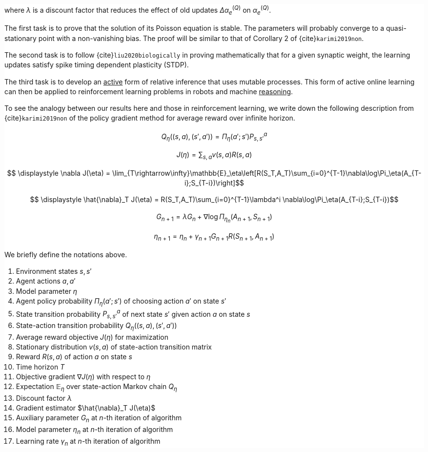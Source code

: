 where $\lambda$ is a discount factor that reduces the effect of old updates $\Delta \alpha^{(Q)}_e$ on $\alpha^{(Q)}_e.$ 

The first task is to prove that the solution of its Poisson equation is stable. The parameters will probably converge to a quasi-stationary point with a non-vanishing bias. The proof will be similar to that of Corollary 2 of {cite}`karimi2019non`.

The second task is to follow {cite}`liu2020biologically` in proving mathematically that for a given synaptic weight, the learning updates satisfy spike timing dependent plasticity (STDP). 

The third task is to develop an [active](2021-03-22-relative-inference-with-mutable-processes/#is-relative-inference-necessarily-passive) form of relative inference that uses mutable processes. This form of active online learning can then be applied to reinforcement learning problems in robots and machine [reasoning](2021-04-22-proofs-as-programs-challenges-and-strategies-for-program-synthesis/).

To see the analogy between our results here and those in reinforcement learning, we write down the following description from {cite}`karimi2019non` of the policy gradient method for average reward over infinite horizon. 

$$ \displaystyle
Q_\eta((s,a),(s',a')) = \Pi_\eta(a';s') P^a_{s,s'}$$

$$ \displaystyle
J(\eta) = \sum_{s,a} v(s,a) R(s,a)$$

$$ \displaystyle
\nabla J(\eta) = \lim_{T\rightarrow\infty}\mathbb{E}_\eta\left[R(S_T,A_T)\sum_{i=0}^{T-1}\nabla\log\Pi_\eta(A_{T-i};S_{T-i})\right]$$

$$ \displaystyle
\hat{\nabla}_T J(\eta) = R(S_T,A_T)\sum_{i=0}^{T-1}\lambda^i \nabla\log\Pi_\eta(A_{T-i};S_{T-i})$$

$$ \displaystyle
G_{n+1} = \lambda G_n + \nabla \log\Pi_{\eta_n}(A_{n+1},S_{n+1})$$

$$ \displaystyle
\eta_{n+1} = \eta_n + \gamma_{n+1} G_{n+1} R(S_{n+1},A_{n+1})$$

We briefly define the notations above.

1. Environment states $s, s'$
2. Agent actions $a, a'$
3. Model parameter $\eta$ 
4. Agent policy probability $\Pi_\eta(a';s')$ of choosing action $a'$ on state $s'$
5. State transition probability $P^a_{s,s'}$ of next state $s'$ given action $a$ on state $s$ 
6. State-action transition probability $Q_\eta((s,a),(s',a'))$
7. Average reward objective $J(\eta)$ for maximization
8. Stationary distribution $v(s,a)$ of state-action transition matrix
9. Reward $R(s,a)$ of action $a$ on state $s$
10. Time horizon $T$
11. Objective gradient $\nabla J(\eta)$ with respect to $\eta$
12. Expectation $\mathbb{E}_\eta$ over state-action Markov chain $Q_\eta$
13. Discount factor $\lambda$
14. Gradient estimator $\hat{\nabla}_T J(\eta)$
15. Auxiliary parameter $G_n$ at $n$-th iteration of algorithm
16. Model parameter $\eta_n$ at $n$-th iteration of algorithm
17. Learning rate $\gamma_n$ at $n$-th iteration of algorithm
